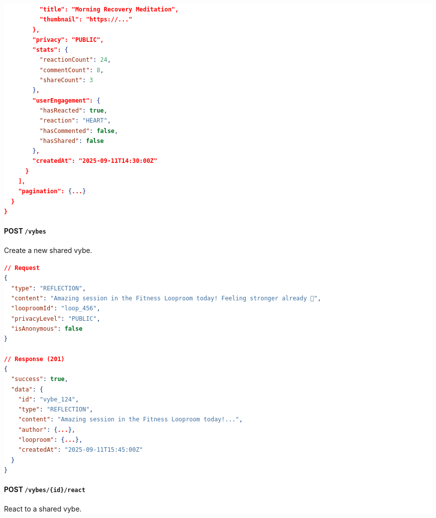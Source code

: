 ```json
          "title": "Morning Recovery Meditation",
          "thumbnail": "https://..."
        },
        "privacy": "PUBLIC",
        "stats": {
          "reactionCount": 24,
          "commentCount": 8,
          "shareCount": 3
        },
        "userEngagement": {
          "hasReacted": true,
          "reaction": "HEART",
          "hasCommented": false,
          "hasShared": false
        },
        "createdAt": "2025-09-11T14:30:00Z"
      }
    ],
    "pagination": {...}
  }
}
```

#### **POST** `/vybes`
Create a new shared vybe.

```json
// Request
{
  "type": "REFLECTION",
  "content": "Amazing session in the Fitness Looproom today! Feeling stronger already 💪",
  "looproomId": "loop_456",
  "privacyLevel": "PUBLIC",
  "isAnonymous": false
}

// Response (201)
{
  "success": true,
  "data": {
    "id": "vybe_124",
    "type": "REFLECTION",
    "content": "Amazing session in the Fitness Looproom today!...",
    "author": {...},
    "looproom": {...},
    "createdAt": "2025-09-11T15:45:00Z"
  }
}
```

#### **POST** `/vybes/{id}/react`
React to a shared vybe.
